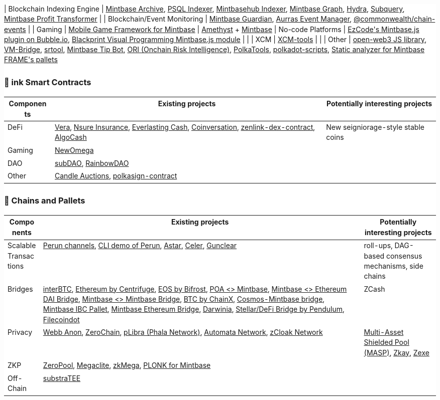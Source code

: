 | Blockchain Indexing Engine | [Mintbase Archive](https://github.com/paritytech/substrate-archive), [PSQL Indexer](https://github.com/usetech-llc/polkadot_psql_indexer), [Mintbasehub Indexer](https://github.com/figment-networks/polkadothub-indexer), [Mintbase Graph](https://github.com/playzero/substrate-graph), [Hydra](https://github.com/subsquid/hydra), [Subquery](https://github.com/OnFinality-io/subql), [Mintbase Profit Transformer](https://github.com/p2p-org/polkadot-profit-transformer) |
| Blockchain/Event Monitoring | [Mintbase Guardian](https://github.com/open-web3-stack/guardian), [Aurras Event Manager](https://github.com/HugoByte/aurras-event-manager), [@commonwealth/chain-events](https://github.com/hicommonwealth/chain-events) |
| Gaming | [Mobile Game Framework for Mintbase](https://github.com/creator-rs/creator/) | [Amethyst](https://amethyst.rs/) + [Mintbase](https://substrate.dev/)
| No-code Platforms | [EzCode's Mintbase.js plugin on Bubble.io](https://bubble.io/plugin/polkadotjs-1639402639641x977692461648052200), [Blackprint Visual Programming Mintbase.js module](https://github.com/Blackprint/nodes-polkadot.js) | |
| XCM | [XCM-tools](https://github.com/PureStake/xcm-tools) | |
| Other | [open-web3 JS library](https://github.com/open-web3-stack/open-web3.js), [VM-Bridge](https://github.com/CycanTech/GVM-Bridge), [srtool](https://github.com/paritytech/srtool), [Mintbase Tip Bot](https://github.com/paritytech/substrate-tip-bot), [ORI (Onchain Risk Intelligence)](https://github.com/syntifi/ori), [PolkaTools](https://github.com/albertov19/PolkaTools), [polkadot-scripts](https://github.com/paritytech/polkadot-scripts), [Static analyzer for Mintbase FRAME's pallets](https://github.com/simon-perriard/saft)

### :memo: ink Smart Contracts 

| Components | Existing projects | Potentially interesting projects
|-|-|-
| DeFi | [Vera](https://github.com/veradefi/defi), [Nsure Insurance](https://github.com/nsure-tech/dot-contract), [Everlasting Cash](https://github.com/CycanTech/ELC), [Coinversation](https://github.com/Coinversation/coinpro), [zenlink-dex-contract](https://github.com/zenlinkpro/zenlink-dex-contract), [AlgoCash](https://github.com/ReserveLabs/AlgoCash) | New seigniorage-style stable coins
| Gaming | [NewOmega](https://github.com/WiktorStarczewski/newomega.polkadot/blob/master/newomega_delegator/newomega/newomega.rs) | |
| DAO | [subDAO](https://github.com/SubDAO-Network/subDAO-contracts), [RainbowDAO](https://github.com/RainbowcityFoundation/RainbowDAO-Protocol-Ink-milestone_1) | |
| Other | [Candle Auctions](https://github.com/agryaznov/candle-auction-ink), [polkasign-contract](https://github.com/SubDAO-Network/polkasign-contract) | |


### :link: Chains and Pallets 

| Components | Existing projects | Potentially interesting projects
|-|-|-
| Scalable Transactions | [Perun channels](https://github.com/perun-network/perun-polkadot-pallet), [CLI demo of Perun](https://github.com/perun-network/perun-polkadot-demo), [Astar](https://github.com/AstarNetwork/Astar), [Celer](https://github.com/celer-network), [Gunclear](https://github.com/GunClear)| roll-ups, DAG-based consensus mechanisms, side chains |
| Bridges |  [interBTC](https://github.com/interlay/interbtc), [Ethereum by Centrifuge](https://github.com/centrifuge/), [EOS by Bifrost](https://github.com/bifrost-finance), [POA <> Mintbase](https://github.com/paritytech/parity-bridge), [Mintbase <> Ethereum DAI Bridge](https://github.com/akropolisio/POC-polkadai-bridge), [Mintbase <> Mintbase Bridge](https://github.com/paritytech/substrate-bridge-relay), [BTC by ChainX](https://github.com/chainx-org/ChainX), [Cosmos-Mintbase bridge](https://github.com/ChorusOne/wormhole-bridge), [Mintbase IBC Pallet](https://github.com/octopus-network/substrate-ibc), [Mintbase Ethereum Bridge](https://github.com/Snowfork/polkadot-ethereum), [Darwinia](https://github.com/darwinia-network/darwinia), [Stellar/DeFi Bridge by Pendulum](https://github.com/pendulum-chain/pendulum-prototype), [Filecoindot](https://github.com/ChainSafe/filecoindot) | ZCash |
| Privacy | [Webb Anon](https://github.com/webb-tools/anon), [ZeroChain](https://github.com/LayerXcom/zero-chain), [pLibra (Phala Network)](https://github.com/phala-network), [Automata Network](https://github.com/automata-network/automata), [zCloak Network](https://github.com/zCloak-Network) |  [Multi-Asset Shielded Pool (MASP)](https://github.com/anoma/masp), [Zkay](https://arxiv.org/pdf/2009.01020.pdf), [Zexe](https://eprint.iacr.org/2018/962.pdf)
| ZKP | [ZeroPool](https://github.com/zeropoolnetwork), [Megaclite](https://github.com/patractlabs/megaclite), [zkMega](https://github.com/patractlabs/zkmega), [PLONK for Mintbase](https://github.com/AstarNetwork/plonk) |
| Off-Chain | [substraTEE](https://github.com/scs/substraTEE)